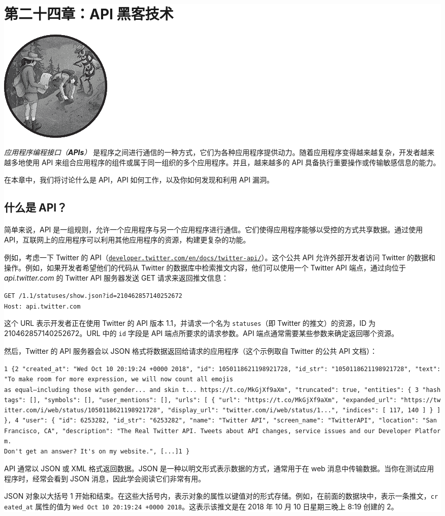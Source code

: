 # 第二十四章：API 黑客技术

![](img/chapterart.png)

*应用程序编程接口（**APIs**）* 是程序之间进行通信的一种方式，它们为各种应用程序提供动力。随着应用程序变得越来越复杂，开发者越来越多地使用 API 来组合应用程序的组件或属于同一组织的多个应用程序。并且，越来越多的 API 具备执行重要操作或传输敏感信息的能力。

在本章中，我们将讨论什么是 API，API 如何工作，以及你如何发现和利用 API 漏洞。

## 什么是 API？

简单来说，API 是一组规则，允许一个应用程序与另一个应用程序进行通信。它们使得应用程序能够以受控的方式共享数据。通过使用 API，互联网上的应用程序可以利用其他应用程序的资源，构建更复杂的功能。

例如，考虑一下 Twitter 的 API（[`developer.twitter.com/en/docs/twitter-api/`](https://developer.twitter.com/en/docs/twitter-api/)）。这个公共 API 允许外部开发者访问 Twitter 的数据和操作。例如，如果开发者希望他们的代码从 Twitter 的数据库中检索推文内容，他们可以使用一个 Twitter API 端点，通过向位于 *api.twitter.com* 的 Twitter API 服务器发送 GET 请求来返回推文信息：

```
GET /1.1/statuses/show.json?id=210462857140252672
Host: api.twitter.com
```

这个 URL 表示开发者正在使用 Twitter 的 API 版本 1.1，并请求一个名为 `statuses`（即 Twitter 的推文）的资源，ID 为 210462857140252672。URL 中的 `id` 字段是 API 端点所要求的请求参数。API 端点通常需要某些参数来确定返回哪个资源。

然后，Twitter 的 API 服务器会以 JSON 格式将数据返回给请求的应用程序（这个示例取自 Twitter 的公共 API 文档）：

```
1 {2 "created_at": "Wed Oct 10 20:19:24 +0000 2018", "id": 1050118621198921728, "id_str": "1050118621198921728", "text": "To make room for more expression, we will now count all emojis 
as equal—including those with gender... and skin t... https://t.co/MkGjXf9aXm", "truncated": true, "entities": { 3 "hashtags": [], "symbols": [], "user_mentions": [], "urls": [ { "url": "https://t.co/MkGjXf9aXm", "expanded_url": "https://twitter.com/i/web/status/1050118621198921728", "display_url": "twitter.com/i/web/status/1...", "indices": [ 117, 140 ] } ] }, 4 "user": { "id": 6253282, "id_str": "6253282", "name": "Twitter API", "screen_name": "TwitterAPI", "location": "San Francisco, CA", "description": "The Real Twitter API. Tweets about API changes, service issues and our Developer Platform. 
Don't get an answer? It's on my website.", [...]1 }
```

API 通常以 JSON 或 XML 格式返回数据。JSON 是一种以明文形式表示数据的方式，通常用于在 web 消息中传输数据。当你在测试应用程序时，经常会看到 JSON 消息，因此学会阅读它们非常有用。

JSON 对象以大括号 1 开始和结束。在这些大括号内，表示对象的属性以键值对的形式存储。例如，在前面的数据块中，表示一条推文，`created_at` 属性的值为 `Wed Oct 10 20:19:24 +0000 2018`。这表示该推文是在 2018 年 10 月 10 日星期三晚上 8:19 创建的 2。
